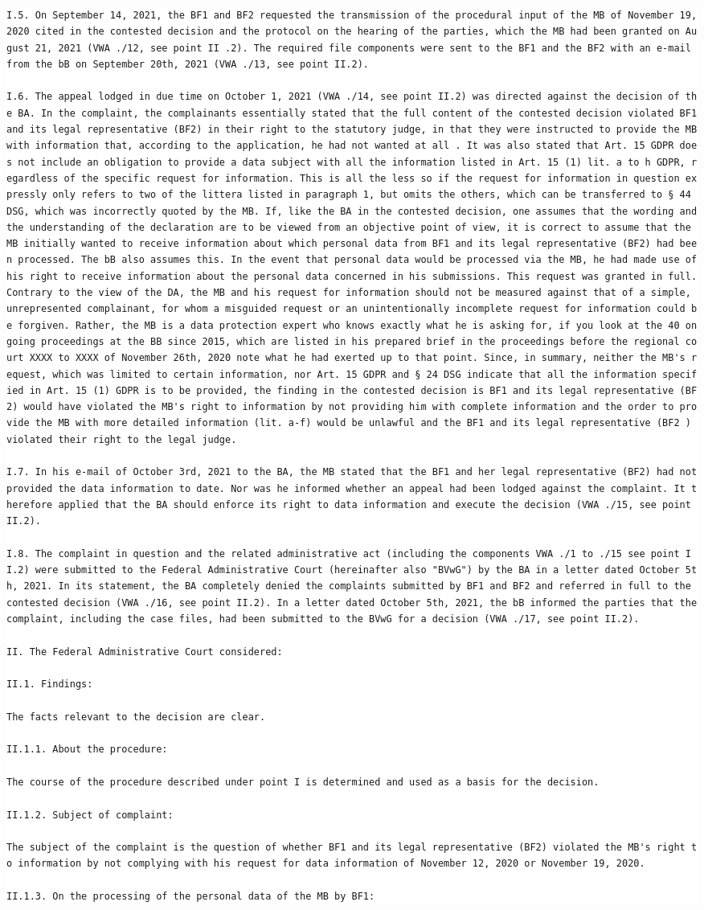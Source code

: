 ```
I.5. On September 14, 2021, the BF1 and BF2 requested the transmission of the procedural input of the MB of November 19, 2020 cited in the contested decision and the protocol on the hearing of the parties, which the MB had been granted on August 21, 2021 (VWA ./12, see point II .2). The required file components were sent to the BF1 and the BF2 with an e-mail from the bB on September 20th, 2021 (VWA ./13, see point II.2).

I.6. The appeal lodged in due time on October 1, 2021 (VWA ./14, see point II.2) was directed against the decision of the BA. In the complaint, the complainants essentially stated that the full content of the contested decision violated BF1 and its legal representative (BF2) in their right to the statutory judge, in that they were instructed to provide the MB with information that, according to the application, he had not wanted at all . It was also stated that Art. 15 GDPR does not include an obligation to provide a data subject with all the information listed in Art. 15 (1) lit. a to h GDPR, regardless of the specific request for information. This is all the less so if the request for information in question expressly only refers to two of the littera listed in paragraph 1, but omits the others, which can be transferred to § 44 DSG, which was incorrectly quoted by the MB. If, like the BA in the contested decision, one assumes that the wording and the understanding of the declaration are to be viewed from an objective point of view, it is correct to assume that the MB initially wanted to receive information about which personal data from BF1 and its legal representative (BF2) had been processed. The bB also assumes this. In the event that personal data would be processed via the MB, he had made use of his right to receive information about the personal data concerned in his submissions. This request was granted in full. Contrary to the view of the DA, the MB and his request for information should not be measured against that of a simple, unrepresented complainant, for whom a misguided request or an unintentionally incomplete request for information could be forgiven. Rather, the MB is a data protection expert who knows exactly what he is asking for, if you look at the 40 ongoing proceedings at the BB since 2015, which are listed in his prepared brief in the proceedings before the regional court XXXX to XXXX of November 26th, 2020 note what he had exerted up to that point. Since, in summary, neither the MB's request, which was limited to certain information, nor Art. 15 GDPR and § 24 DSG indicate that all the information specified in Art. 15 (1) GDPR is to be provided, the finding in the contested decision is BF1 and its legal representative (BF2) would have violated the MB's right to information by not providing him with complete information and the order to provide the MB with more detailed information (lit. a-f) would be unlawful and the BF1 and its legal representative (BF2 ) violated their right to the legal judge.

I.7. In his e-mail of October 3rd, 2021 to the BA, the MB stated that the BF1 and her legal representative (BF2) had not provided the data information to date. Nor was he informed whether an appeal had been lodged against the complaint. It therefore applied that the BA should enforce its right to data information and execute the decision (VWA ./15, see point II.2).

I.8. The complaint in question and the related administrative act (including the components VWA ./1 to ./15 see point II.2) were submitted to the Federal Administrative Court (hereinafter also "BVwG") by the BA in a letter dated October 5th, 2021. In its statement, the BA completely denied the complaints submitted by BF1 and BF2 and referred in full to the contested decision (VWA ./16, see point II.2). In a letter dated October 5th, 2021, the bB informed the parties that the complaint, including the case files, had been submitted to the BVwG for a decision (VWA ./17, see point II.2).

II. The Federal Administrative Court considered:

II.1. Findings:

The facts relevant to the decision are clear.

II.1.1. About the procedure:

The course of the procedure described under point I is determined and used as a basis for the decision.

II.1.2. Subject of complaint:

The subject of the complaint is the question of whether BF1 and its legal representative (BF2) violated the MB's right to information by not complying with his request for data information of November 12, 2020 or November 19, 2020.

II.1.3. On the processing of the personal data of the MB by BF1:
```